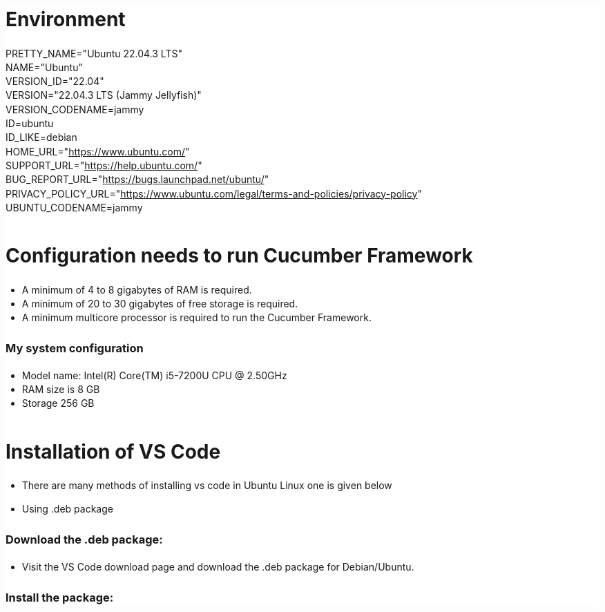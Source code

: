  # Environment

PRETTY_NAME="Ubuntu 22.04.3 LTS"
<br>
NAME="Ubuntu"
<br>
VERSION_ID="22.04"
<br>
VERSION="22.04.3 LTS (Jammy Jellyfish)"
<br>
VERSION_CODENAME=jammy
<br>
ID=ubuntu
<br>
ID_LIKE=debian
<br>
HOME_URL="https://www.ubuntu.com/"
<br>
SUPPORT_URL="https://help.ubuntu.com/"
<br>
BUG_REPORT_URL="https://bugs.launchpad.net/ubuntu/"
<br>
PRIVACY_POLICY_URL="https://www.ubuntu.com/legal/terms-and-policies/privacy-policy"
<br>
UBUNTU_CODENAME=jammy

# Configuration needs to run Cucumber Framework

* A minimum of 4 to 8 gigabytes of RAM is required.
* A minimum of 20 to 30 gigabytes of free storage is required.
* A minimum multicore processor is required to run the Cucumber Framework.

### My system configuration

* Model name: Intel(R) Core(TM) i5-7200U CPU @ 2.50GHz
* RAM size is 8 GB
* Storage 256 GB



# Installation of VS Code

* There are many methods of installing vs code in Ubuntu Linux one is given below

*  Using .deb package

### Download the .deb package:

   * Visit the VS Code download page and download the .deb package for Debian/Ubuntu.

   ### Install the package:
